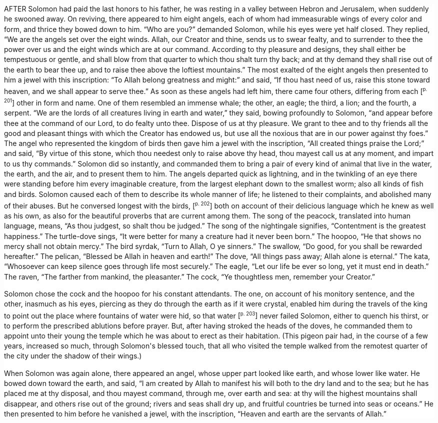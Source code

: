 AFTER Solomon had paid the last honors to his father, he was resting in a valley between Hebron and Jerusalem, when suddenly he swooned away. On reviving, there appeared to him eight angels, each of whom had immeasurable wings of every color and form, and thrice they bowed down to him. “Who are you?” demanded Solomon, while his eyes were yet half closed. They replied, “We are the angels set over the eight winds. Allah, our Creator and thine, sends us to swear fealty, and to surrender to thee the power over us and the eight winds which are at our command. According to thy pleasure and designs, they shall either be tempestuous or gentle, and shall blow from that quarter to which thou shalt turn thy back; and at thy demand they shall rise out of the earth to bear thee up, and to raise thee above the loftiest mountains.” The most exalted of the eight angels then presented to him a jewel with this inscription: “To Allah belong greatness and might:” and said, “If thou hast need of us, raise this stone toward heaven, and we shall appear to serve thee.” As soon as these angels had left him, there came four others, differing from each <span id="p201">[<sup><small>p. 201</small></sup>]</span> other in form and name. One of them resembled an immense whale; the other, an eagle; the third, a lion; and the fourth, a serpent. “We are the lords of all creatures living in earth and water,” they said, bowing profoundly to Solomon, “and appear before thee at the command of our Lord, to do fealty unto thee. Dispose of us at thy pleasure. We grant to thee and to thy friends all the good and pleasant things with which the Creator has endowed us, but use all the noxious that are in our power against thy foes.” The angel who represented the kingdom of birds then gave him a jewel with the inscription, “All created things praise the Lord;” and said, “By virtue of this stone, which thou needest only to raise above thy head, thou mayest call us at any moment, and impart to us thy commands.” Solomon did so instantly, and commanded them to bring a pair of every kind of animal that live in the water, the earth, and the air, and to present them to him. The angels departed quick as lightning, and in the twinkling of an eye there were standing before him every imaginable creature, from the largest elephant down to the smallest worm; also all kinds of fish and birds. Solomon caused each of them to describe its whole manner of life; he listened to their complaints, and abolished many of their abuses. But he conversed longest with the birds, <span id="p202">[<sup><small>p. 202</small></sup>]</span> both on account of their delicious language which he knew as well as his own, as also for the beautiful proverbs that are current among them. The song of the peacock, translated into human language, means, “As thou judgest, so shalt thou be judged.” The song of the nightingale signifies, “Contentment is the greatest happiness.” The turtle-dove sings, “It were better for many a creature had it never been born.” The hoopoo, “He that shows no mercy shall not obtain mercy.” The bird syrdak, “Turn to Allah, O ye sinners.” The swallow, “Do good, for you shall be rewarded hereafter.” The pelican, “Blessed be Allah in heaven and earth!” The dove, “All things pass away; Allah alone is eternal.” The kata, “Whosoever can keep silence goes through life most securely.” The eagle, “Let our life be ever so long, yet it must end in death.” The raven, “The farther from mankind, the pleasanter.” The cock, “Ye thoughtless men, remember your Creator.”

Solomon chose the cock and the hoopoo for his constant attendants. The one, on account of his monitory sentence, and the other, inasmuch as his eyes, piercing as they do through the earth as if it were crystal, enabled him during the travels of the king to point out the place where fountains of water were hid, so that water <span id="p203">[<sup><small>p. 203</small></sup>]</span> never failed Solomon, either to quench his thirst, or to perform the prescribed ablutions before prayer. But, after having stroked the heads of the doves, he commanded them to appoint unto their young the temple which he was about to erect as their habitation. (This pigeon pair had, in the course of a few years, increased so much, through Solomon's blessed touch, that all who visited the temple walked from the remotest quarter of the city under the shadow of their wings.)

When Solomon was again alone, there appeared an angel, whose upper part looked like earth, and whose lower like water. He bowed down toward the earth, and said, “I am created by Allah to manifest his will both to the dry land and to the sea; but he has placed me at thy disposal, and thou mayest command, through me, over earth and sea: at thy will the highest mountains shall disappear, and others rise out of the ground; rivers and seas shall dry up, and fruitful countries be turned into seas or oceans.” He then presented to him before he vanished a jewel, with the inscription, “Heaven and earth are the servants of Allah.”


[^215]: p. 215 These two angels make inquiry of the dead conceming his God and his faith, and torment him if he be not able to answer properly.
[^216]: p. 216 The ancient name of Medina, where Mohammed died.
[^238]: p. 238 Mohammed mentions this in the Koran as a fact.
[^242]: p. 242 There is an allusion here to the peculiar ideas which both Mohammedans and Jews attach to the recitation of scriptural or imagined sacred words and sentences.